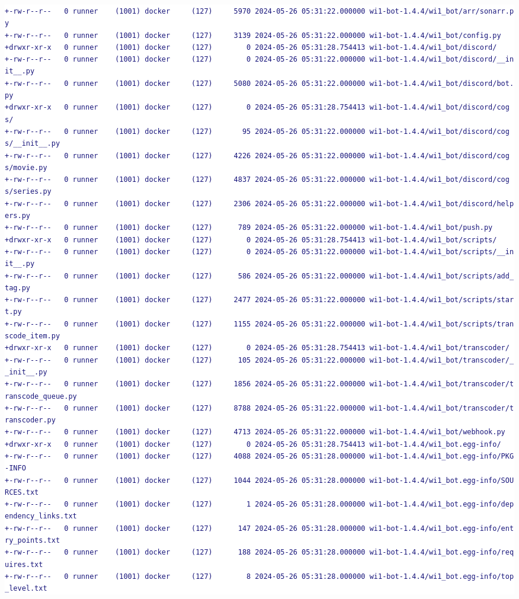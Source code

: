 ```diff
+-rw-r--r--   0 runner    (1001) docker     (127)     5970 2024-05-26 05:31:22.000000 wi1-bot-1.4.4/wi1_bot/arr/sonarr.py
+-rw-r--r--   0 runner    (1001) docker     (127)     3139 2024-05-26 05:31:22.000000 wi1-bot-1.4.4/wi1_bot/config.py
+drwxr-xr-x   0 runner    (1001) docker     (127)        0 2024-05-26 05:31:28.754413 wi1-bot-1.4.4/wi1_bot/discord/
+-rw-r--r--   0 runner    (1001) docker     (127)        0 2024-05-26 05:31:22.000000 wi1-bot-1.4.4/wi1_bot/discord/__init__.py
+-rw-r--r--   0 runner    (1001) docker     (127)     5080 2024-05-26 05:31:22.000000 wi1-bot-1.4.4/wi1_bot/discord/bot.py
+drwxr-xr-x   0 runner    (1001) docker     (127)        0 2024-05-26 05:31:28.754413 wi1-bot-1.4.4/wi1_bot/discord/cogs/
+-rw-r--r--   0 runner    (1001) docker     (127)       95 2024-05-26 05:31:22.000000 wi1-bot-1.4.4/wi1_bot/discord/cogs/__init__.py
+-rw-r--r--   0 runner    (1001) docker     (127)     4226 2024-05-26 05:31:22.000000 wi1-bot-1.4.4/wi1_bot/discord/cogs/movie.py
+-rw-r--r--   0 runner    (1001) docker     (127)     4837 2024-05-26 05:31:22.000000 wi1-bot-1.4.4/wi1_bot/discord/cogs/series.py
+-rw-r--r--   0 runner    (1001) docker     (127)     2306 2024-05-26 05:31:22.000000 wi1-bot-1.4.4/wi1_bot/discord/helpers.py
+-rw-r--r--   0 runner    (1001) docker     (127)      789 2024-05-26 05:31:22.000000 wi1-bot-1.4.4/wi1_bot/push.py
+drwxr-xr-x   0 runner    (1001) docker     (127)        0 2024-05-26 05:31:28.754413 wi1-bot-1.4.4/wi1_bot/scripts/
+-rw-r--r--   0 runner    (1001) docker     (127)        0 2024-05-26 05:31:22.000000 wi1-bot-1.4.4/wi1_bot/scripts/__init__.py
+-rw-r--r--   0 runner    (1001) docker     (127)      586 2024-05-26 05:31:22.000000 wi1-bot-1.4.4/wi1_bot/scripts/add_tag.py
+-rw-r--r--   0 runner    (1001) docker     (127)     2477 2024-05-26 05:31:22.000000 wi1-bot-1.4.4/wi1_bot/scripts/start.py
+-rw-r--r--   0 runner    (1001) docker     (127)     1155 2024-05-26 05:31:22.000000 wi1-bot-1.4.4/wi1_bot/scripts/transcode_item.py
+drwxr-xr-x   0 runner    (1001) docker     (127)        0 2024-05-26 05:31:28.754413 wi1-bot-1.4.4/wi1_bot/transcoder/
+-rw-r--r--   0 runner    (1001) docker     (127)      105 2024-05-26 05:31:22.000000 wi1-bot-1.4.4/wi1_bot/transcoder/__init__.py
+-rw-r--r--   0 runner    (1001) docker     (127)     1856 2024-05-26 05:31:22.000000 wi1-bot-1.4.4/wi1_bot/transcoder/transcode_queue.py
+-rw-r--r--   0 runner    (1001) docker     (127)     8788 2024-05-26 05:31:22.000000 wi1-bot-1.4.4/wi1_bot/transcoder/transcoder.py
+-rw-r--r--   0 runner    (1001) docker     (127)     4713 2024-05-26 05:31:22.000000 wi1-bot-1.4.4/wi1_bot/webhook.py
+drwxr-xr-x   0 runner    (1001) docker     (127)        0 2024-05-26 05:31:28.754413 wi1-bot-1.4.4/wi1_bot.egg-info/
+-rw-r--r--   0 runner    (1001) docker     (127)     4088 2024-05-26 05:31:28.000000 wi1-bot-1.4.4/wi1_bot.egg-info/PKG-INFO
+-rw-r--r--   0 runner    (1001) docker     (127)     1044 2024-05-26 05:31:28.000000 wi1-bot-1.4.4/wi1_bot.egg-info/SOURCES.txt
+-rw-r--r--   0 runner    (1001) docker     (127)        1 2024-05-26 05:31:28.000000 wi1-bot-1.4.4/wi1_bot.egg-info/dependency_links.txt
+-rw-r--r--   0 runner    (1001) docker     (127)      147 2024-05-26 05:31:28.000000 wi1-bot-1.4.4/wi1_bot.egg-info/entry_points.txt
+-rw-r--r--   0 runner    (1001) docker     (127)      188 2024-05-26 05:31:28.000000 wi1-bot-1.4.4/wi1_bot.egg-info/requires.txt
+-rw-r--r--   0 runner    (1001) docker     (127)        8 2024-05-26 05:31:28.000000 wi1-bot-1.4.4/wi1_bot.egg-info/top_level.txt
```
